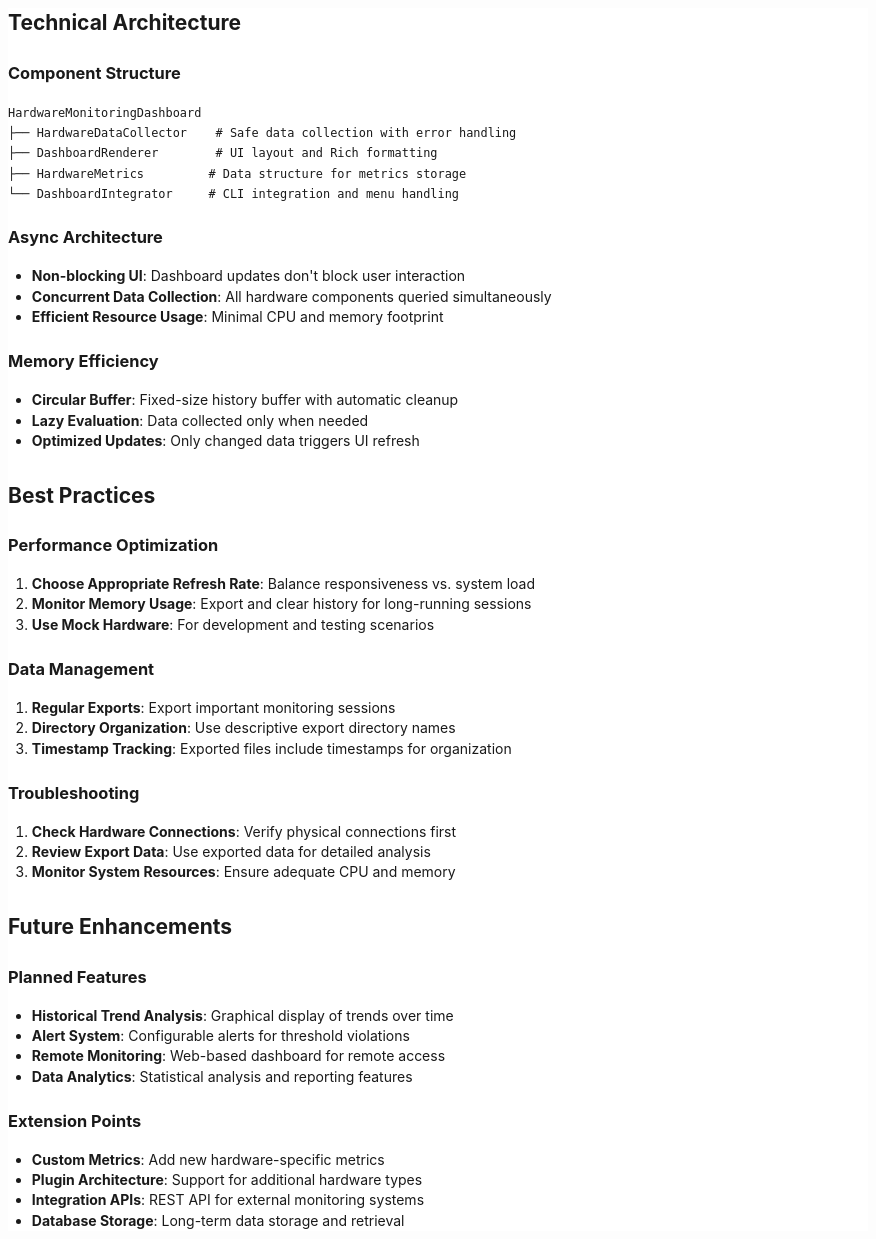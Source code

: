 ## Technical Architecture

### Component Structure
```
HardwareMonitoringDashboard
├── HardwareDataCollector    # Safe data collection with error handling
├── DashboardRenderer        # UI layout and Rich formatting
├── HardwareMetrics         # Data structure for metrics storage
└── DashboardIntegrator     # CLI integration and menu handling
```

### Async Architecture
- **Non-blocking UI**: Dashboard updates don't block user interaction
- **Concurrent Data Collection**: All hardware components queried simultaneously
- **Efficient Resource Usage**: Minimal CPU and memory footprint

### Memory Efficiency
- **Circular Buffer**: Fixed-size history buffer with automatic cleanup
- **Lazy Evaluation**: Data collected only when needed
- **Optimized Updates**: Only changed data triggers UI refresh

## Best Practices

### Performance Optimization
1. **Choose Appropriate Refresh Rate**: Balance responsiveness vs. system load
2. **Monitor Memory Usage**: Export and clear history for long-running sessions
3. **Use Mock Hardware**: For development and testing scenarios

### Data Management
1. **Regular Exports**: Export important monitoring sessions
2. **Directory Organization**: Use descriptive export directory names
3. **Timestamp Tracking**: Exported files include timestamps for organization

### Troubleshooting
1. **Check Hardware Connections**: Verify physical connections first
2. **Review Export Data**: Use exported data for detailed analysis
3. **Monitor System Resources**: Ensure adequate CPU and memory

## Future Enhancements

### Planned Features
- **Historical Trend Analysis**: Graphical display of trends over time
- **Alert System**: Configurable alerts for threshold violations
- **Remote Monitoring**: Web-based dashboard for remote access
- **Data Analytics**: Statistical analysis and reporting features

### Extension Points
- **Custom Metrics**: Add new hardware-specific metrics
- **Plugin Architecture**: Support for additional hardware types
- **Integration APIs**: REST API for external monitoring systems
- **Database Storage**: Long-term data storage and retrieval
